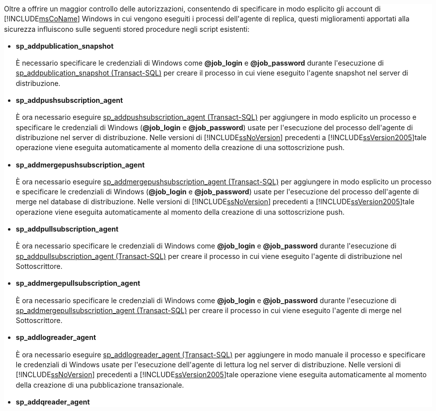  Oltre a offrire un maggior controllo delle autorizzazioni, consentendo di specificare in modo esplicito gli account di [!INCLUDE[msCoName](../../../includes/msconame-md.md)] Windows in cui vengono eseguiti i processi dell'agente di replica, questi miglioramenti apportati alla sicurezza influiscono sulle seguenti stored procedure negli script esistenti:  
  
-   **sp_addpublication_snapshot**  
  
     È necessario specificare le credenziali di Windows come **@job_login** e **@job_password** durante l'esecuzione di [sp_addpublication_snapshot &#40;Transact-SQL&#41;](../../../relational-databases/system-stored-procedures/sp-addpublication-snapshot-transact-sql.md) per creare il processo in cui viene eseguito l'agente snapshot nel server di distribuzione.  
  
-   **sp_addpushsubscription_agent**  
  
     È ora necessario eseguire [sp_addpushsubscription_agent &#40;Transact-SQL&#41;](../../../relational-databases/system-stored-procedures/sp-addpushsubscription-agent-transact-sql.md) per aggiungere in modo esplicito un processo e specificare le credenziali di Windows (**@job_login** e **@job_password**) usate per l'esecuzione del processo dell'agente di distribuzione nel server di distribuzione. Nelle versioni di [!INCLUDE[ssNoVersion](../../../includes/ssnoversion-md.md)] precedenti a [!INCLUDE[ssVersion2005](../../../includes/ssversion2005-md.md)]tale operazione viene eseguita automaticamente al momento della creazione di una sottoscrizione push.  
  
-   **sp_addmergepushsubscription_agent**  
  
     È ora necessario eseguire [sp_addmergepushsubscription_agent &#40;Transact-SQL&#41;](../../../relational-databases/system-stored-procedures/sp-addmergepushsubscription-agent-transact-sql.md) per aggiungere in modo esplicito un processo e specificare le credenziali di Windows (**@job_login** e **@job_password**) usate per l'esecuzione del processo dell'agente di merge nel database di distribuzione. Nelle versioni di [!INCLUDE[ssNoVersion](../../../includes/ssnoversion-md.md)] precedenti a [!INCLUDE[ssVersion2005](../../../includes/ssversion2005-md.md)]tale operazione viene eseguita automaticamente al momento della creazione di una sottoscrizione push.  
  
-   **sp_addpullsubscription_agent**  
  
     È ora necessario specificare le credenziali di Windows come **@job_login** e **@job_password** durante l'esecuzione di [sp_addpullsubscription_agent &#40;Transact-SQL&#41;](../../../relational-databases/system-stored-procedures/sp-addpullsubscription-agent-transact-sql.md) per creare il processo in cui viene eseguito l'agente di distribuzione nel Sottoscrittore.  
  
-   **sp_addmergepullsubscription_agent**  
  
     È ora necessario specificare le credenziali di Windows come **@job_login** e **@job_password** durante l'esecuzione di [sp_addmergepullsubscription_agent &#40;Transact-SQL&#41;](../../../relational-databases/system-stored-procedures/sp-addmergepullsubscription-agent-transact-sql.md) per creare il processo in cui viene eseguito l'agente di merge nel Sottoscrittore.  
  
-   **sp_addlogreader_agent**  
  
     È ora necessario eseguire [sp_addlogreader_agent &#40;Transact-SQL&#41;](../../../relational-databases/system-stored-procedures/sp-addlogreader-agent-transact-sql.md) per aggiungere in modo manuale il processo e specificare le credenziali di Windows usate per l'esecuzione dell'agente di lettura log nel server di distribuzione. Nelle versioni di [!INCLUDE[ssNoVersion](../../../includes/ssnoversion-md.md)] precedenti a [!INCLUDE[ssVersion2005](../../../includes/ssversion2005-md.md)]tale operazione viene eseguita automaticamente al momento della creazione di una pubblicazione transazionale.  
  
-   **sp_addqreader_agent**  
  